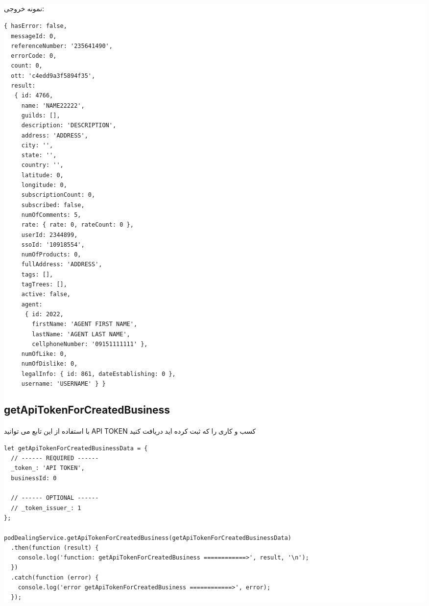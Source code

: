
نمونه خروجی:

```
{ hasError: false,
  messageId: 0,
  referenceNumber: '235641490',
  errorCode: 0,
  count: 0,
  ott: 'c4edd9a3f5894f35',
  result:
   { id: 4766,
     name: 'NAME22222',
     guilds: [],
     description: 'DESCRIPTION',
     address: 'ADDRESS',
     city: '',
     state: '',
     country: '',
     latitude: 0,
     longitude: 0,
     subscriptionCount: 0,
     subscribed: false,
     numOfComments: 5,
     rate: { rate: 0, rateCount: 0 },
     userId: 2344899,
     ssoId: '10918554',
     numOfProducts: 0,
     fullAddress: 'ADDRESS',
     tags: [],
     tagTrees: [],
     active: false,
     agent:
      { id: 2022,
        firstName: 'AGENT FIRST NAME',
        lastName: 'AGENT LAST NAME',
        cellphoneNumber: '09151111111' },
     numOfLike: 0,
     numOfDislike: 0,
     legalInfo: { id: 861, dateEstablishing: 0 },
     username: 'USERNAME' } }
```




## getApiTokenForCreatedBusiness

 با استفاده از این تابع می توانید API TOKEN کسب و کاری را که ثبت کرده اید دریافت کنید

```
let getApiTokenForCreatedBusinessData = {
  // ------ REQUIRED ------
  _token_: 'API TOKEN',
  businessId: 0

  // ------ OPTIONAL ------
  // _token_issuer_: 1
};

podDealingService.getApiTokenForCreatedBusiness(getApiTokenForCreatedBusinessData)
  .then(function (result) {
    console.log('function: getApiTokenForCreatedBusiness ============>', result, '\n');
  })
  .catch(function (error) {
    console.log('error getApiTokenForCreatedBusiness ============>', error);
  });
```